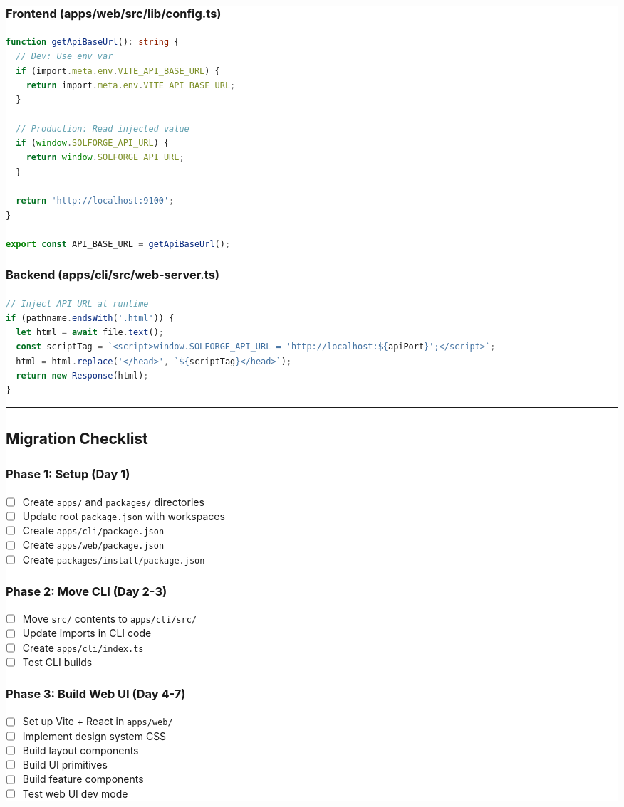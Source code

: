 ### Frontend (apps/web/src/lib/config.ts)

```typescript
function getApiBaseUrl(): string {
  // Dev: Use env var
  if (import.meta.env.VITE_API_BASE_URL) {
    return import.meta.env.VITE_API_BASE_URL;
  }
  
  // Production: Read injected value
  if (window.SOLFORGE_API_URL) {
    return window.SOLFORGE_API_URL;
  }
  
  return 'http://localhost:9100';
}

export const API_BASE_URL = getApiBaseUrl();
```

### Backend (apps/cli/src/web-server.ts)

```typescript
// Inject API URL at runtime
if (pathname.endsWith('.html')) {
  let html = await file.text();
  const scriptTag = `<script>window.SOLFORGE_API_URL = 'http://localhost:${apiPort}';</script>`;
  html = html.replace('</head>', `${scriptTag}</head>`);
  return new Response(html);
}
```

---

## Migration Checklist

### Phase 1: Setup (Day 1)
- [ ] Create `apps/` and `packages/` directories
- [ ] Update root `package.json` with workspaces
- [ ] Create `apps/cli/package.json`
- [ ] Create `apps/web/package.json`
- [ ] Create `packages/install/package.json`

### Phase 2: Move CLI (Day 2-3)
- [ ] Move `src/` contents to `apps/cli/src/`
- [ ] Update imports in CLI code
- [ ] Create `apps/cli/index.ts`
- [ ] Test CLI builds

### Phase 3: Build Web UI (Day 4-7)
- [ ] Set up Vite + React in `apps/web/`
- [ ] Implement design system CSS
- [ ] Build layout components
- [ ] Build UI primitives
- [ ] Build feature components
- [ ] Test web UI dev mode
